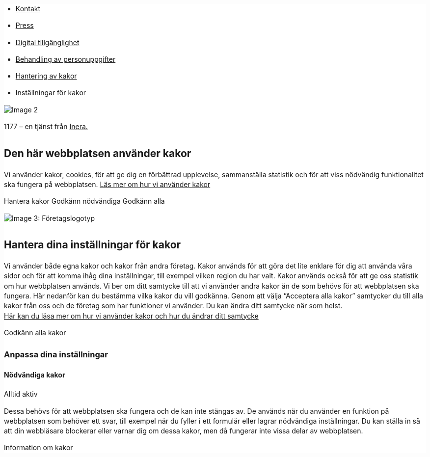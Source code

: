 *   [Kontakt](https://www.1177.se/kontakt/)
*   [Press](https://www.1177.se/om-1177/presskontakt/press/)
*   [Digital tillgänglighet](https://www.1177.se/om-1177/1177.se/tillganglighet-pa-1177/)

*   [Behandling av personuppgifter](https://www.1177.se/om-1177/1177.se/hantering-av-personuppgifter-pa-1177.se/)
*   [Hantering av kakor](https://www.1177.se/om-1177/1177.se/hantering-av-kakor-cookies-pa-1177.se/)
*   Inställningar för kakor
    

![Image 2](blob:http://localhost/d60011bf2d038fb3c29d0360945c2fae)

1177 – en tjänst från [Inera.](https://www.1177.se/link/97791f7ea5834624abc5f3f9a2036888.aspx "https://www.inera.se/")

   

Den här webbplatsen använder kakor
----------------------------------

Vi använder kakor, cookies, för att ge dig en förbättrad upplevelse, sammanställa statistik och för att viss nödvändig funktionalitet ska fungera på webbplatsen. [Läs mer om hur vi använder kakor](https://www.1177.se/om-1177/1177.se/hantering-av-kakor-cookies-pa-1177.se/)

Hantera kakor Godkänn nödvändiga Godkänn alla

![Image 3: Företagslogotyp](https://www.1177.se/logos/static/ot_company_logo.png)

Hantera dina inställningar för kakor
------------------------------------

Vi använder både egna kakor och kakor från andra företag. Kakor används för att göra det lite enklare för dig att använda våra sidor och för att komma ihåg dina inställningar, till exempel vilken region du har valt. Kakor används också för att ge oss statistik om hur webbplatsen används. Vi ber om ditt samtycke till att vi använder andra kakor än de som behövs för att webbplatsen ska fungera. Här nedanför kan du bestämma vilka kakor du vill godkänna. Genom att välja ”Acceptera alla kakor” samtycker du till alla kakor från oss och de företag som har funktioner vi använder. Du kan ändra ditt samtycke när som helst.   
[Här kan du läsa mer om hur vi använder kakor och hur du ändrar ditt samtycke](https://www.1177.se/om-1177/1177.se/hantering-av-kakor-cookies-pa-1177.se/)

Godkänn alla kakor

### Anpassa dina inställningar

#### Nödvändiga kakor

Alltid aktiv

Dessa behövs för att webbplatsen ska fungera och de kan inte stängas av. De används när du använder en funktion på webbplatsen som behöver ett svar, till exempel när du fyller i ett formulär eller lagrar nödvändiga inställningar. Du kan ställa in så att din webbläsare blockerar eller varnar dig om dessa kakor, men då fungerar inte vissa delar av webbplatsen.

Information om kakor‎
